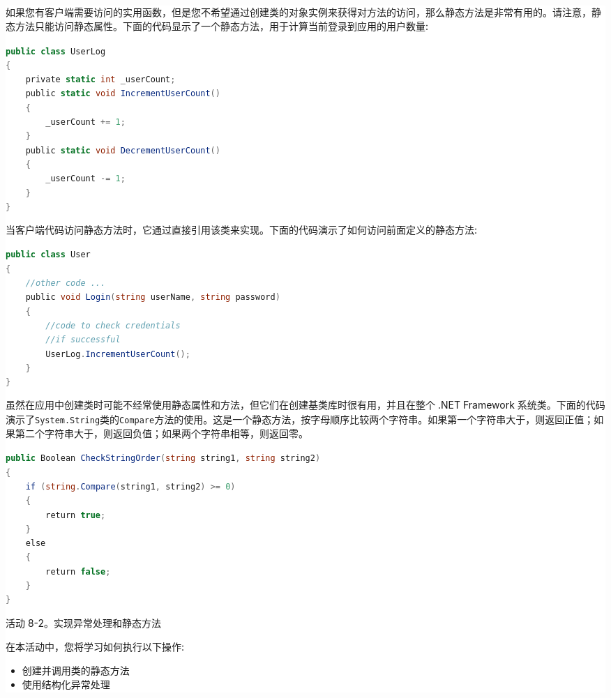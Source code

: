 如果您有客户端需要访问的实用函数，但是您不希望通过创建类的对象实例来获得对方法的访问，那么静态方法是非常有用的。请注意，静态方法只能访问静态属性。下面的代码显示了一个静态方法，用于计算当前登录到应用的用户数量:

```cs
public class UserLog
{
    private static int _userCount;
    public static void IncrementUserCount()
    {
        _userCount += 1;
    }
    public static void DecrementUserCount()
    {
        _userCount -= 1;
    }
}
```

当客户端代码访问静态方法时，它通过直接引用该类来实现。下面的代码演示了如何访问前面定义的静态方法:

```cs
public class User
{
    //other code ...
    public void Login(string userName, string password)
    {
        //code to check credentials
        //if successful
        UserLog.IncrementUserCount();
    }
}
```

虽然在应用中创建类时可能不经常使用静态属性和方法，但它们在创建基类库时很有用，并且在整个 .NET Framework 系统类。下面的代码演示了`System.String`类的`Compare`方法的使用。这是一个静态方法，按字母顺序比较两个字符串。如果第一个字符串大于，则返回正值；如果第二个字符串大于，则返回负值；如果两个字符串相等，则返回零。

```cs
public Boolean CheckStringOrder(string string1, string string2)
{
    if (string.Compare(string1, string2) >= 0)
    {
        return true;
    }
    else
    {
        return false;
    }
}
```

活动 8-2。实现异常处理和静态方法

在本活动中，您将学习如何执行以下操作:

*   创建并调用类的静态方法
*   使用结构化异常处理

